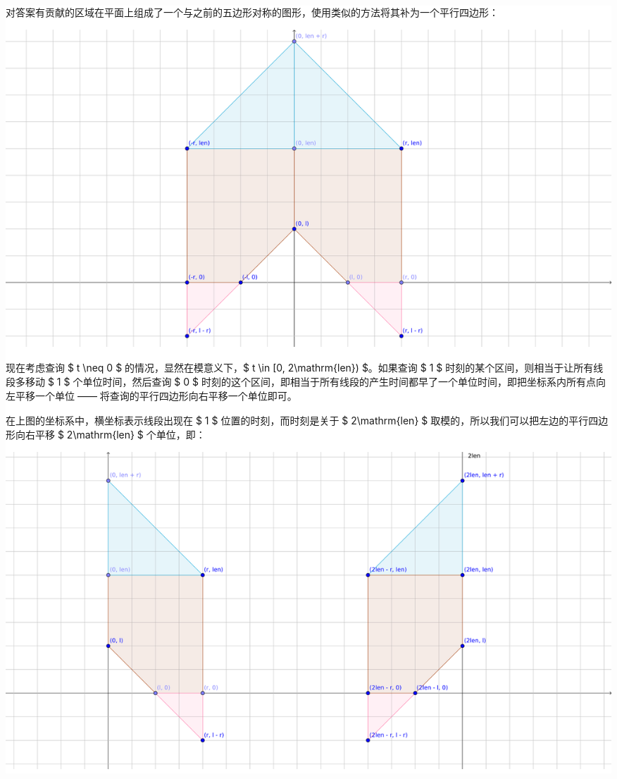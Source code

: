 对答案有贡献的区域在平面上组成了一个与之前的五边形对称的图形，使用类似的方法将其补为一个平行四边形：

![另一个平行四边形（右）](noi2008-candy/3.svg)

现在考虑查询 $ t \neq 0 $ 的情况，显然在模意义下，$ t \in [0, 2\mathrm{len}) $。如果查询 $ 1 $ 时刻的某个区间，则相当于让所有线段多移动 $ 1 $ 个单位时间，然后查询 $ 0 $ 时刻的这个区间，即相当于所有线段的产生时间都早了一个单位时间，即把坐标系内所有点向左平移一个单位 —— 将查询的平行四边形向右平移一个单位即可。

在上图的坐标系中，横坐标表示线段出现在 $ 1 $ 位置的时刻，而时刻是关于 $ 2\mathrm{len} $ 取模的，所以我们可以把左边的平行四边形向右平移 $ 2\mathrm{len} $ 个单位，即：

![将左边的平行四边形根据模系平移](noi2008-candy/4.svg)
